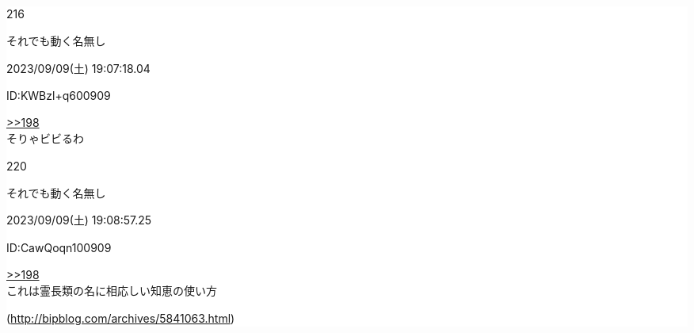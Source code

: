 </p><p class='ent_header' id='res_216'><p class='ent_num'>216</p> <p class='ent_name'>それでも動く名無し</p> <p class='ent_data'>2023/09/09(土) 19:07:18.04</p> <p class='ent_id'>ID:KWBzl+q600909</p></p> <p class='ent_body_p ent_kyocho '> <a href='#res_198'>>>198</a><br> そりゃビビるわ </p><p class='ent_header' id='res_220'><p class='ent_num'>220</p> <p class='ent_name'>それでも動く名無し</p> <p class='ent_data'>2023/09/09(土) 19:08:57.25</p> <p class='ent_id'>ID:CawQoqn100909</p></p> <p class='ent_body_p ent_kyocho '> <a href='#res_198'>>>198</a><br> これは霊長類の名に相応しい知恵の使い方 </p> <p id='ad2'></p> <p> </p> <p id='div-gpt-ad-1385718644703-3'> </p> <p class='ent_sub_block_body'> </p> </div>

(http://bipblog.com/archives/5841063.html)
